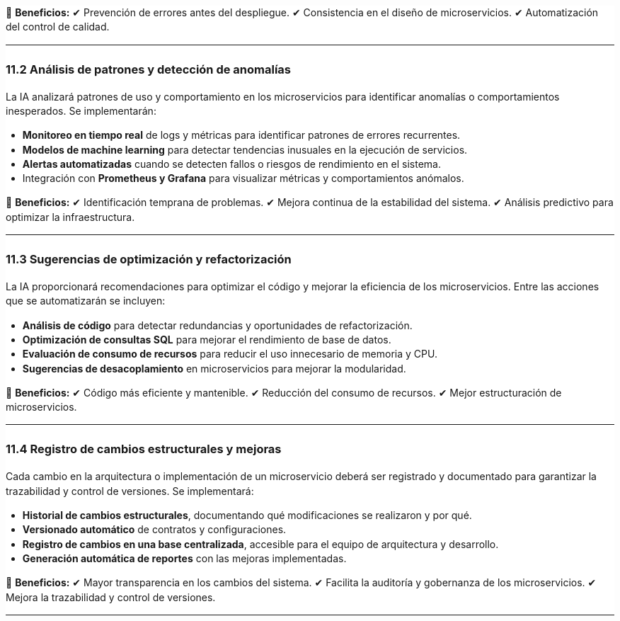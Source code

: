🚀 **Beneficios:**
✔ Prevención de errores antes del despliegue.
✔ Consistencia en el diseño de microservicios.
✔ Automatización del control de calidad.

---

### **11.2 Análisis de patrones y detección de anomalías**
La IA analizará patrones de uso y comportamiento en los microservicios para identificar anomalías o comportamientos inesperados. Se implementarán:
- **Monitoreo en tiempo real** de logs y métricas para identificar patrones de errores recurrentes.
- **Modelos de machine learning** para detectar tendencias inusuales en la ejecución de servicios.
- **Alertas automatizadas** cuando se detecten fallos o riesgos de rendimiento en el sistema.
- Integración con **Prometheus y Grafana** para visualizar métricas y comportamientos anómalos.

🚀 **Beneficios:**
✔ Identificación temprana de problemas.
✔ Mejora continua de la estabilidad del sistema.
✔ Análisis predictivo para optimizar la infraestructura.

---

### **11.3 Sugerencias de optimización y refactorización**
La IA proporcionará recomendaciones para optimizar el código y mejorar la eficiencia de los microservicios. Entre las acciones que se automatizarán se incluyen:
- **Análisis de código** para detectar redundancias y oportunidades de refactorización.
- **Optimización de consultas SQL** para mejorar el rendimiento de base de datos.
- **Evaluación de consumo de recursos** para reducir el uso innecesario de memoria y CPU.
- **Sugerencias de desacoplamiento** en microservicios para mejorar la modularidad.

🚀 **Beneficios:**
✔ Código más eficiente y mantenible.
✔ Reducción del consumo de recursos.
✔ Mejor estructuración de microservicios.

---

### **11.4 Registro de cambios estructurales y mejoras**
Cada cambio en la arquitectura o implementación de un microservicio deberá ser registrado y documentado para garantizar la trazabilidad y control de versiones. Se implementará:
- **Historial de cambios estructurales**, documentando qué modificaciones se realizaron y por qué.
- **Versionado automático** de contratos y configuraciones.
- **Registro de cambios en una base centralizada**, accesible para el equipo de arquitectura y desarrollo.
- **Generación automática de reportes** con las mejoras implementadas.

🚀 **Beneficios:**
✔ Mayor transparencia en los cambios del sistema.
✔ Facilita la auditoría y gobernanza de los microservicios.
✔ Mejora la trazabilidad y control de versiones.

---
